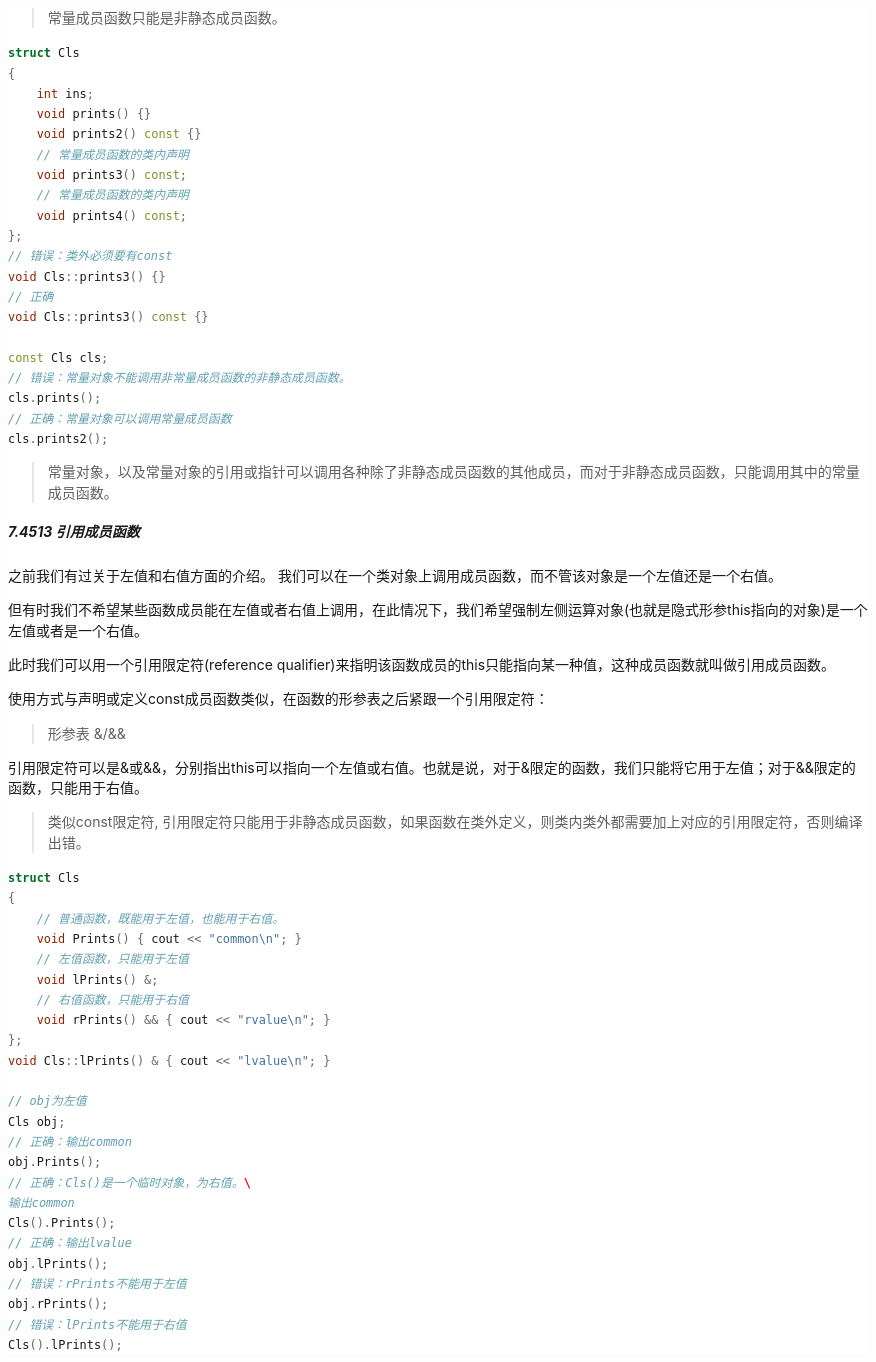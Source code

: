 > 常量成员函数只能是非静态成员函数。

```c++
struct Cls
{
    int ins;
    void prints() {}
    void prints2() const {}
    // 常量成员函数的类内声明
    void prints3() const;
    // 常量成员函数的类内声明
    void prints4() const;
};
// 错误：类外必须要有const
void Cls::prints3() {}
// 正确
void Cls::prints3() const {}

const Cls cls;
// 错误：常量对象不能调用非常量成员函数的非静态成员函数。
cls.prints();
// 正确：常量对象可以调用常量成员函数
cls.prints2();
```

> 常量对象，以及常量对象的引用或指针可以调用各种除了非静态成员函数的其他成员，而对于非静态成员函数，只能调用其中的常量成员函数。

##### 7.4513 引用成员函数

之前我们有过关于左值和右值方面的介绍。
我们可以在一个类对象上调用成员函数，而不管该对象是一个左值还是一个右值。

但有时我们不希望某些函数成员能在左值或者右值上调用，在此情况下，我们希望强制左侧运算对象(也就是隐式形参this指向的对象)是一个左值或者是一个右值。

此时我们可以用一个引用限定符(reference qualifier)来指明该函数成员的this只能指向某一种值，这种成员函数就叫做引用成员函数。

使用方式与声明或定义const成员函数类似，在函数的形参表之后紧跟一个引用限定符：
> 形参表 &/&&

引用限定符可以是&或&&，分别指出this可以指向一个左值或右值。也就是说，对于&限定的函数，我们只能将它用于左值；对于&&限定的函数，只能用于右值。

> 类似const限定符, 引用限定符只能用于非静态成员函数，如果函数在类外定义，则类内类外都需要加上对应的引用限定符，否则编译出错。

```c++
struct Cls
{
    // 普通函数，既能用于左值，也能用于右值。
    void Prints() { cout << "common\n"; }
    // 左值函数，只能用于左值
    void lPrints() &;
    // 右值函数，只能用于右值
    void rPrints() && { cout << "rvalue\n"; }
};
void Cls::lPrints() & { cout << "lvalue\n"; }

// obj为左值
Cls obj;
// 正确：输出common
obj.Prints();
// 正确：Cls()是一个临时对象，为右值。\
输出common
Cls().Prints();
// 正确：输出lvalue
obj.lPrints();
// 错误：rPrints不能用于左值
obj.rPrints();
// 错误：lPrints不能用于右值
Cls().lPrints();
```
